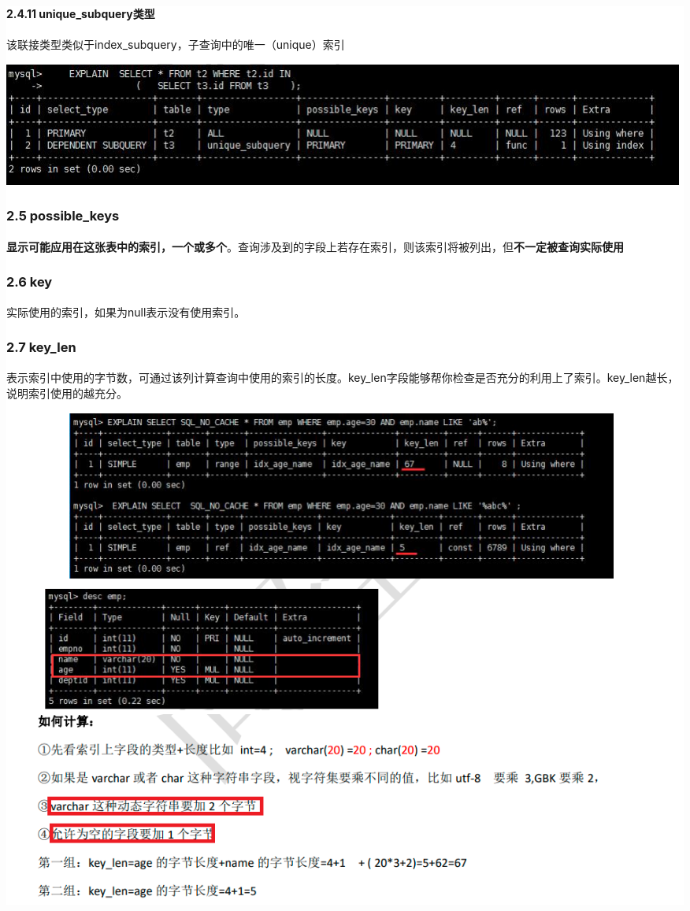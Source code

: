 #### 2.4.11 unique_subquery类型

该联接类型类似于index_subquery，子查询中的唯一（unique）索引

<img src='img\image-20221114094435850.png'>

### 2.5 possible_keys

**显示可能应用在这张表中的索引，一个或多个**。查询涉及到的字段上若存在索引，则该索引将被列出，但**不一定被查询实际使用**

### 2.6 key

实际使用的索引，如果为null表示没有使用索引。

### 2.7 key_len

表示索引中使用的字节数，可通过该列计算查询中使用的索引的长度。key_len字段能够帮你检查是否充分的利用上了索引。key_len越长，说明索引使用的越充分。

<img src='img\image-20221114095330227.png'>

<img src='img\image-20221114095937447.png'>
